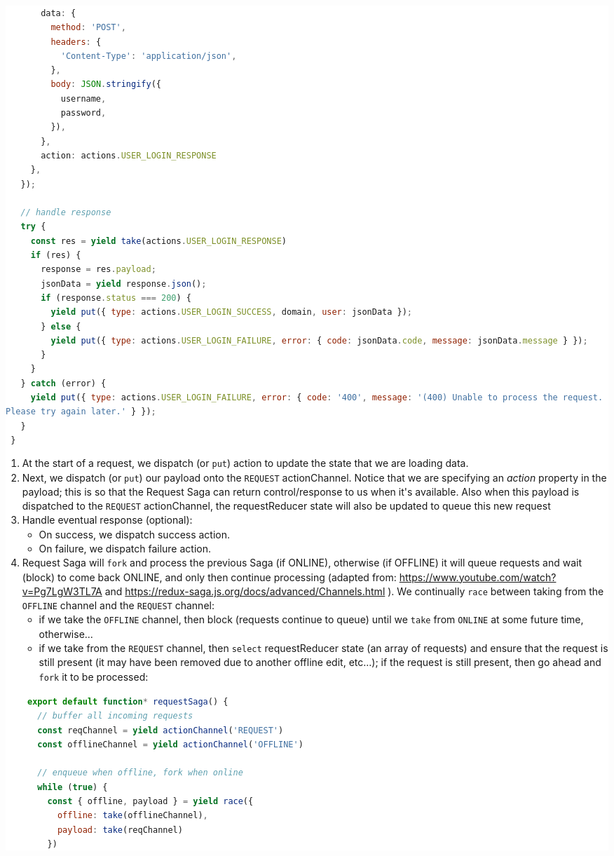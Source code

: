    ```javascript
          data: {
            method: 'POST',
            headers: {
              'Content-Type': 'application/json',
            },
            body: JSON.stringify({
              username,
              password,
            }),
          },
          action: actions.USER_LOGIN_RESPONSE
        },
      });

      // handle response
      try {
        const res = yield take(actions.USER_LOGIN_RESPONSE)
        if (res) {
          response = res.payload;
          jsonData = yield response.json();
          if (response.status === 200) {
            yield put({ type: actions.USER_LOGIN_SUCCESS, domain, user: jsonData });
          } else {
            yield put({ type: actions.USER_LOGIN_FAILURE, error: { code: jsonData.code, message: jsonData.message } });
          }
        }
      } catch (error) {
        yield put({ type: actions.USER_LOGIN_FAILURE, error: { code: '400', message: '(400) Unable to process the request. Please try again later.' } });
      }
    }
   ```
   1. At the start of a request, we dispatch (or `put`) action to update the state that we are loading data.
   1. Next, we dispatch (or `put`) our payload onto the `REQUEST` actionChannel. Notice that we are specifying an *action* property in the payload; this is so that the Request Saga can return control/response to us when it's available.  Also when this payload is dispatched to the `REQUEST` actionChannel, the requestReducer state will also be updated to queue this new request
   1. Handle eventual response (optional):
      - On success, we dispatch success action. 
      - On failure, we dispatch failure action. 
1. Request Saga will `fork` and process the previous Saga (if ONLINE), otherwise (if OFFLINE) it will queue requests and wait (block) to come back ONLINE, and only then continue processing (adapted from: https://www.youtube.com/watch?v=Pg7LgW3TL7A and https://redux-saga.js.org/docs/advanced/Channels.html ). We continually `race` between taking from the `OFFLINE` channel and the `REQUEST` channel:  
    - if we take the `OFFLINE` channel, then block (requests continue to queue) until we `take` from `ONLINE` at some future time, otherwise... 
    - if we take from the `REQUEST` channel, then `select` requestReducer state (an array of requests) and ensure that the request is still present (it may have been removed due to another offline edit, etc...); if the request is still present, then go ahead and `fork` it to be processed:
   ```javascript
    export default function* requestSaga() {
      // buffer all incoming requests
      const reqChannel = yield actionChannel('REQUEST')
      const offlineChannel = yield actionChannel('OFFLINE') 

      // enqueue when offline, fork when online
      while (true) {
        const { offline, payload } = yield race({
          offline: take(offlineChannel), 
          payload: take(reqChannel)
        })
   ```